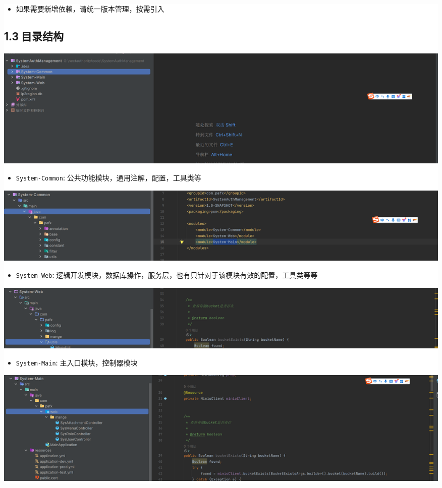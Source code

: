 - 如果需要新增依赖，请统一版本管理，按需引入

## 1.3 目录结构

![image-20250121203544883](images/image-20250121203544883.png)

- `System-Common`: 公共功能模块，通用注解，配置，工具类等

![image-20250121203957675](images/image-20250121203957675.png)

- `System-Web`: 逻辑开发模块，数据库操作，服务层，也有只针对于该模块有效的配置，工具类等等

![image-20250121204130337](images/image-20250121204130337.png)

- `System-Main`: 主入口模块，控制器模块

![image-20250121204147438](images/image-20250121204147438.png)
